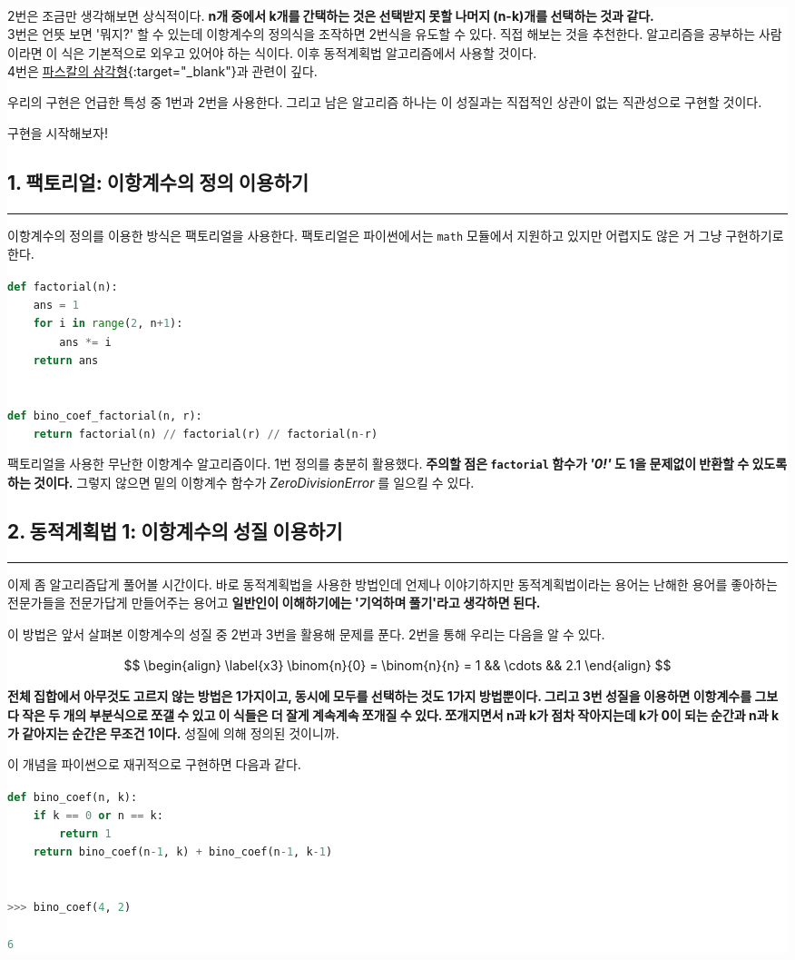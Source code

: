 2번은 조금만 생각해보면 상식적이다. **n개 중에서 k개를 간택하는 것은 선택받지 못할 나머지 (n-k)개를 선택하는 것과 같다.**  
3번은 언뜻 보면 '뭐지?' 할 수 있는데 이항계수의 정의식을 조작하면 2번식을 유도할 수 있다. 직접 해보는 것을 추천한다. 알고리즘을 공부하는 사람이라면 이 식은 기본적으로 외우고 있어야 하는 식이다. 이후 동적계획법 알고리즘에서 사용할 것이다.  
4번은 [파스칼의 삼각형](https://ko.wikipedia.org/wiki/%ED%8C%8C%EC%8A%A4%EC%B9%BC%EC%9D%98_%EC%82%BC%EA%B0%81%ED%98%95){:target="\_blank"}과 관련이 깊다.  

우리의 구현은 언급한 특성 중 1번과 2번을 사용한다. 그리고 남은 알고리즘 하나는 이 성질과는 직접적인 상관이 없는 직관성으로 구현할 것이다.  

구현을 시작해보자!


## 1. 팩토리얼: 이항계수의 정의 이용하기

---

이항계수의 정의를 이용한 방식은 팩토리얼을 사용한다. 팩토리얼은 파이썬에서는 `math` 모듈에서 지원하고 있지만 어렵지도 않은 거 그냥 구현하기로 한다.

```python
def factorial(n):
    ans = 1
    for i in range(2, n+1):
        ans *= i
    return ans


def bino_coef_factorial(n, r):
    return factorial(n) // factorial(r) // factorial(n-r)
```

팩토리얼을 사용한 무난한 이항계수 알고리즘이다. 1번 정의를 충분히 활용했다. **주의할 점은 `factorial` 함수가 _'0!'_ 도 1을 문제없이 반환할 수 있도록 하는 것이다.** 그렇지 않으면 밑의 이항계수 함수가 _ZeroDivisionError_ 를 일으킬 수 있다.



## 2. 동적계획법 1: 이항계수의 성질 이용하기

---

이제 좀 알고리즘답게 풀어볼 시간이다. 바로 동적계획법을 사용한 방법인데 언제나 이야기하지만 동적계획법이라는 용어는 난해한 용어를 좋아하는 전문가들을 전문가답게 만들어주는 용어고 **일반인이 이해하기에는 '기억하며 풀기'라고 생각하면 된다.**  

이 방법은 앞서 살펴본 이항계수의 성질 중 2번과 3번을 활용해 문제를 푼다. 2번을 통해 우리는 다음을 알 수 있다.


$$
\begin{align}  \label{x3}
	\binom{n}{0} = \binom{n}{n} = 1 && \cdots && 2.1
\end{align}
$$

**전체 집합에서 아무것도 고르지 않는 방법은 1가지이고, 동시에 모두를 선택하는 것도 1가지 방법뿐이다. 그리고 3번 성질을 이용하면 이항계수를 그보다 작은 두 개의 부분식으로 쪼갤 수 있고 이 식들은 더 잘게 계속계속 쪼개질 수 있다. 쪼개지면서 n과 k가 점차 작아지는데 k가 0이 되는 순간과 n과 k가 같아지는 순간은 무조건 1이다.** 성질에 의해 정의된 것이니까.

이 개념을 파이썬으로 재귀적으로 구현하면 다음과 같다.


```python
def bino_coef(n, k):
    if k == 0 or n == k:
        return 1
    return bino_coef(n-1, k) + bino_coef(n-1, k-1)


>>> bino_coef(4, 2)

6
```
